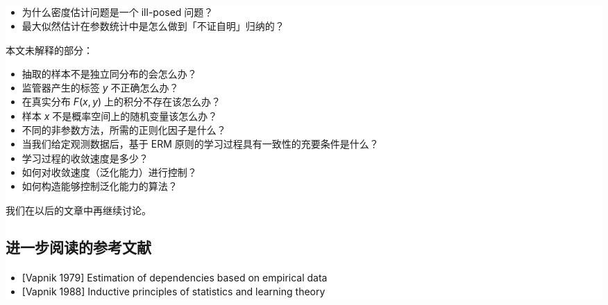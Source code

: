 - 为什么密度估计问题是一个 ill-posed 问题？
- 最大似然估计在参数统计中是怎么做到「不证自明」归纳的？

本文未解释的部分：

- 抽取的样本不是独立同分布的会怎么办？
- 监管器产生的标签 $y$ 不正确怎么办？
- 在真实分布 $F(x,y)$ 上的积分不存在该怎么办？
- 样本 $x$ 不是概率空间上的随机变量该怎么办？
- 不同的非参数方法，所需的正则化因子是什么？
- 当我们给定观测数据后，基于 ERM 原则的学习过程具有一致性的充要条件是什么？
- 学习过程的收敛速度是多少？
- 如何对收敛速度（泛化能力）进行控制？
- 如何构造能够控制泛化能力的算法？

我们在以后的文章中再继续讨论。

## 进一步阅读的参考文献

- [Vapnik 1979] Estimation of dependencies based on empirical data
- [Vapnik 1988] Inductive principles of statistics and learning theory

